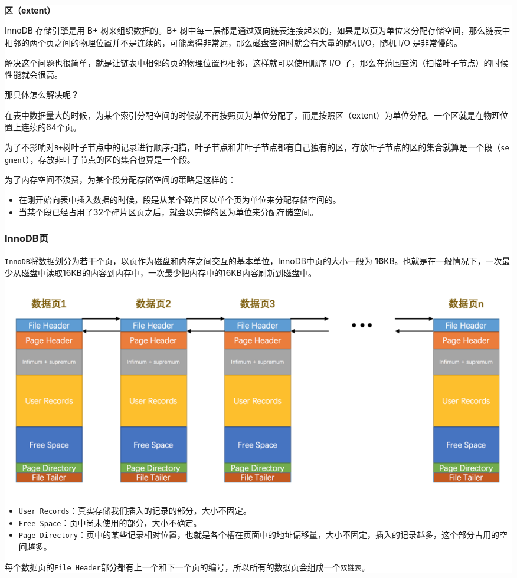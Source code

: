 


**区（extent）**

InnoDB 存储引擎是用 B+ 树来组织数据的。B+ 树中每一层都是通过双向链表连接起来的，如果是以页为单位来分配存储空间，那么链表中相邻的两个页之间的物理位置并不是连续的，可能离得非常远，那么磁盘查询时就会有大量的随机I/O，随机 I/O 是非常慢的。

解决这个问题也很简单，就是让链表中相邻的页的物理位置也相邻，这样就可以使用顺序 I/O 了，那么在范围查询（扫描叶子节点）的时候性能就会很高。

那具体怎么解决呢？

在表中数据量大的时候，为某个索引分配空间的时候就不再按照页为单位分配了，而是按照区（extent）为单位分配。一个区就是在物理位置上连续的64个页。



为了不影响对`B+`树叶子节点中的记录进行顺序扫描，叶子节点和非叶子节点都有自己独有的区，存放叶子节点的区的集合就算是一个段（`segment`），存放非叶子节点的区的集合也算是一个段。



为了内存空间不浪费，为某个段分配存储空间的策略是这样的：

- 在刚开始向表中插入数据的时候，段是从某个碎片区以单个页为单位来分配存储空间的。
- 当某个段已经占用了32个碎片区页之后，就会以完整的区为单位来分配存储空间。



### InnoDB页

`InnoDB`将数据划分为若干个页，以页作为磁盘和内存之间交互的基本单位，InnoDB中页的大小一般为 **16**KB。也就是在一般情况下，一次最少从磁盘中读取16KB的内容到内存中，一次最少把内存中的16KB内容刷新到磁盘中。

![](./MySql/数据页.png)

- `User Records`：真实存储我们插入的记录的部分，大小不固定。
- `Free Space`：页中尚未使用的部分，大小不确定。
- `Page Directory`：页中的某些记录相对位置，也就是各个槽在页面中的地址偏移量，大小不固定，插入的记录越多，这个部分占用的空间越多。

每个数据页的`File Header`部分都有上一个和下一个页的编号，所以所有的数据页会组成一个`双链表`。


